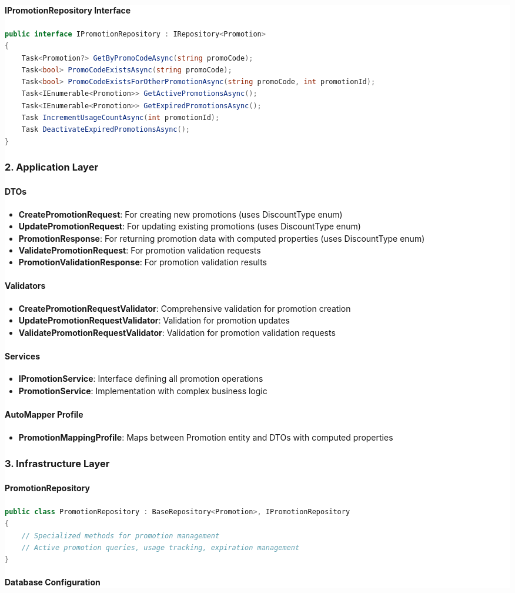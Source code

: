 #### IPromotionRepository Interface

```csharp
public interface IPromotionRepository : IRepository<Promotion>
{
    Task<Promotion?> GetByPromoCodeAsync(string promoCode);
    Task<bool> PromoCodeExistsAsync(string promoCode);
    Task<bool> PromoCodeExistsForOtherPromotionAsync(string promoCode, int promotionId);
    Task<IEnumerable<Promotion>> GetActivePromotionsAsync();
    Task<IEnumerable<Promotion>> GetExpiredPromotionsAsync();
    Task IncrementUsageCountAsync(int promotionId);
    Task DeactivateExpiredPromotionsAsync();
}
```

### 2. Application Layer

#### DTOs

- **CreatePromotionRequest**: For creating new promotions (uses DiscountType enum)
- **UpdatePromotionRequest**: For updating existing promotions (uses DiscountType enum)
- **PromotionResponse**: For returning promotion data with computed properties (uses DiscountType enum)
- **ValidatePromotionRequest**: For promotion validation requests
- **PromotionValidationResponse**: For promotion validation results

#### Validators

- **CreatePromotionRequestValidator**: Comprehensive validation for promotion creation
- **UpdatePromotionRequestValidator**: Validation for promotion updates
- **ValidatePromotionRequestValidator**: Validation for promotion validation requests

#### Services

- **IPromotionService**: Interface defining all promotion operations
- **PromotionService**: Implementation with complex business logic

#### AutoMapper Profile

- **PromotionMappingProfile**: Maps between Promotion entity and DTOs with computed properties

### 3. Infrastructure Layer

#### PromotionRepository

```csharp
public class PromotionRepository : BaseRepository<Promotion>, IPromotionRepository
{
    // Specialized methods for promotion management
    // Active promotion queries, usage tracking, expiration management
}
```

#### Database Configuration
